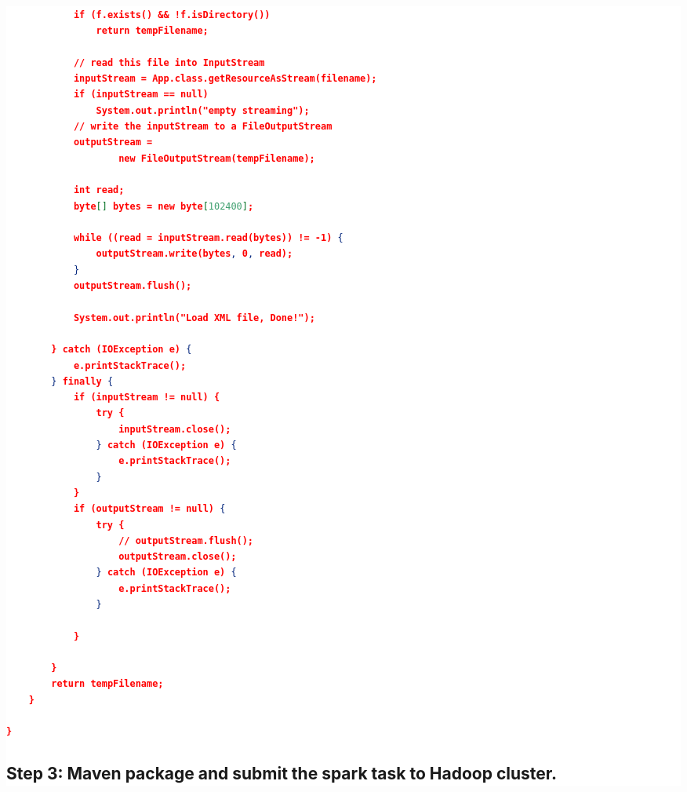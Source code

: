 ```json
        	if (f.exists() && !f.isDirectory())
        		return tempFilename;
        	
            // read this file into InputStream
            inputStream = App.class.getResourceAsStream(filename);
            if (inputStream == null)
                System.out.println("empty streaming");
            // write the inputStream to a FileOutputStream
            outputStream =
                    new FileOutputStream(tempFilename);

            int read;
            byte[] bytes = new byte[102400];

            while ((read = inputStream.read(bytes)) != -1) {
                outputStream.write(bytes, 0, read);
            }
            outputStream.flush();

            System.out.println("Load XML file, Done!");

        } catch (IOException e) {
            e.printStackTrace();
        } finally {
            if (inputStream != null) {
                try {
                    inputStream.close();
                } catch (IOException e) {
                    e.printStackTrace();
                }
            }
            if (outputStream != null) {
                try {
                    // outputStream.flush();
                    outputStream.close();
                } catch (IOException e) {
                    e.printStackTrace();
                }

            }

        }
        return tempFilename;
    }
    
}


```   

## Step 3: Maven package and submit the spark task to Hadoop cluster.

